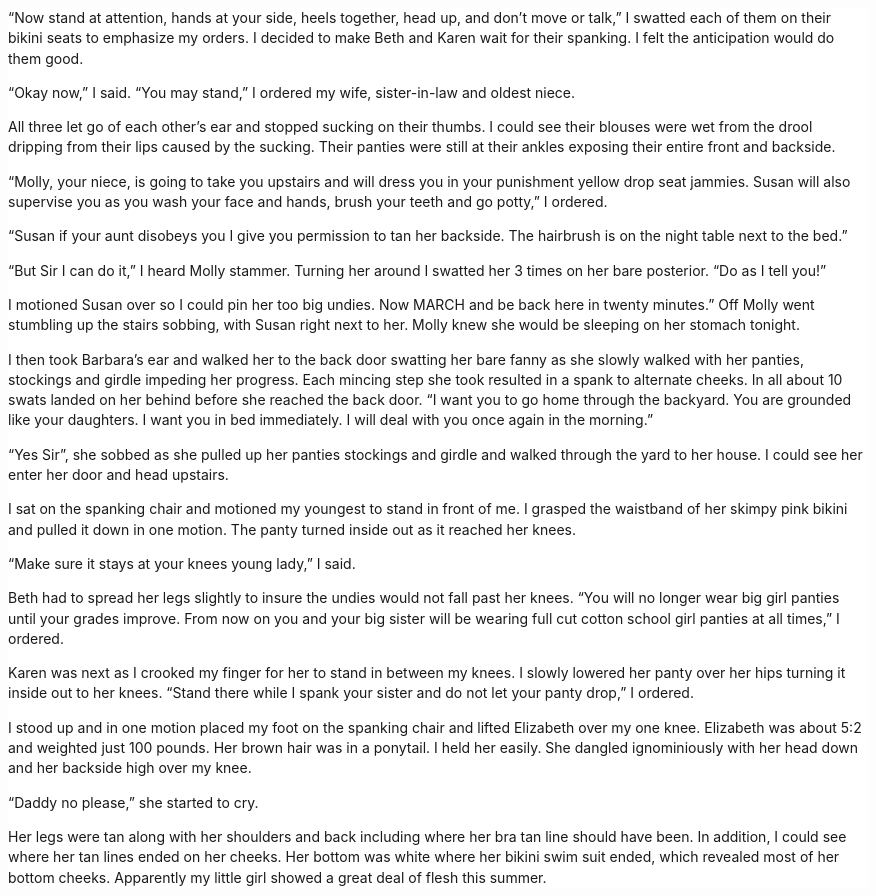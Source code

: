  “Now stand at attention, hands at your side, heels together, head up, and don’t move or talk,” I swatted each of them on their bikini seats to emphasize my orders. I decided to make Beth and Karen wait for their spanking. I felt the anticipation would do them good. 

 “Okay now,” I said. “You may stand,” I ordered my wife, sister-in-law and oldest niece. 

 All three let go of each other’s ear and stopped sucking on their thumbs. I could see their blouses were wet from the drool dripping from their lips caused by the sucking. Their panties were still at their ankles exposing their entire front and backside. 

 “Molly, your niece, is going to take you upstairs and will dress you in your punishment yellow drop seat jammies. Susan will also supervise you as you wash your face and hands, brush your teeth and go potty,” I ordered. 

 “Susan if your aunt disobeys you I give you permission to tan her backside. The hairbrush is on the night table next to the bed.” 

 “But Sir I can do it,” I heard Molly stammer. Turning her around I swatted her 3 times on her bare posterior. “Do as I tell you!” 

 I motioned Susan over so I could pin her too big undies. Now MARCH and be back here in twenty minutes.” Off Molly went stumbling up the stairs sobbing, with Susan right next to her. Molly knew she would be sleeping on her stomach tonight. 

 I then took Barbara’s ear and walked her to the back door swatting her bare fanny as she slowly walked with her panties, stockings and girdle impeding her progress. Each mincing step she took resulted in a spank to alternate cheeks. In all about 10 swats landed on her behind before she reached the back door. “I want you to go home through the backyard. You are grounded like your daughters. I want you in bed immediately. I will deal with you once again in the morning.” 

 “Yes Sir”, she sobbed as she pulled up her panties stockings and girdle and walked through the yard to her house. I could see her enter her door and head upstairs. 

 I sat on the spanking chair and motioned my youngest to stand in front of me. I grasped the waistband of her skimpy pink bikini and pulled it down in one motion. The panty turned inside out as it reached her knees. 

 “Make sure it stays at your knees young lady,” I said. 

 Beth had to spread her legs slightly to insure the undies would not fall past her knees. “You will no longer wear big girl panties until your grades improve. From now on you and your big sister will be wearing full cut cotton school girl panties at all times,” I ordered. 

 Karen was next as I crooked my finger for her to stand in between my knees. I slowly lowered her panty over her hips turning it inside out to her knees. “Stand there while I spank your sister and do not let your panty drop,” I ordered. 

 I stood up and in one motion placed my foot on the spanking chair and lifted Elizabeth over my one knee. Elizabeth was about 5:2 and weighted just 100 pounds. Her brown hair was in a ponytail. I held her easily. She dangled ignominiously with her head down and her backside high over my knee. 

 “Daddy no please,” she started to cry. 

 Her legs were tan along with her shoulders and back including where her bra tan line should have been. In addition, I could see where her tan lines ended on her cheeks. Her bottom was white where her bikini swim suit ended, which revealed most of her bottom cheeks. Apparently my little girl showed a great deal of flesh this summer. 

